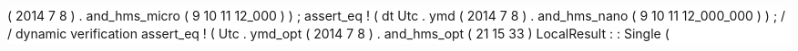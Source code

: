 (
2014
7
8
)
.
and_hms_micro
(
9
10
11
12_000
)
)
;
assert_eq
!
(
dt
Utc
.
ymd
(
2014
7
8
)
.
and_hms_nano
(
9
10
11
12_000_000
)
)
;
/
/
dynamic
verification
assert_eq
!
(
Utc
.
ymd_opt
(
2014
7
8
)
.
and_hms_opt
(
21
15
33
)
LocalResult
:
:
Single
(